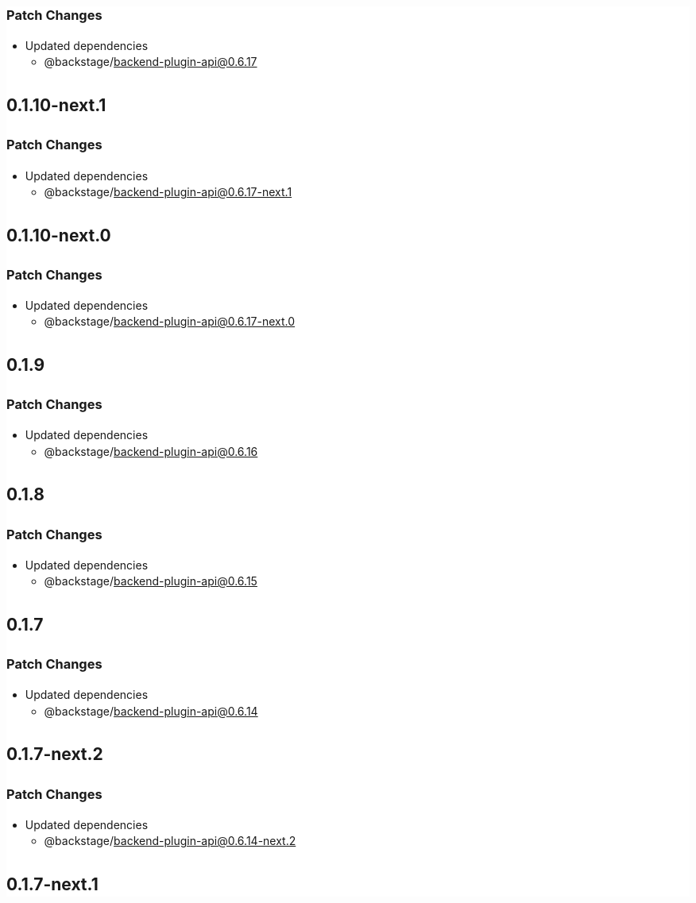 ### Patch Changes

- Updated dependencies
  - @backstage/backend-plugin-api@0.6.17

## 0.1.10-next.1

### Patch Changes

- Updated dependencies
  - @backstage/backend-plugin-api@0.6.17-next.1

## 0.1.10-next.0

### Patch Changes

- Updated dependencies
  - @backstage/backend-plugin-api@0.6.17-next.0

## 0.1.9

### Patch Changes

- Updated dependencies
  - @backstage/backend-plugin-api@0.6.16

## 0.1.8

### Patch Changes

- Updated dependencies
  - @backstage/backend-plugin-api@0.6.15

## 0.1.7

### Patch Changes

- Updated dependencies
  - @backstage/backend-plugin-api@0.6.14

## 0.1.7-next.2

### Patch Changes

- Updated dependencies
  - @backstage/backend-plugin-api@0.6.14-next.2

## 0.1.7-next.1
